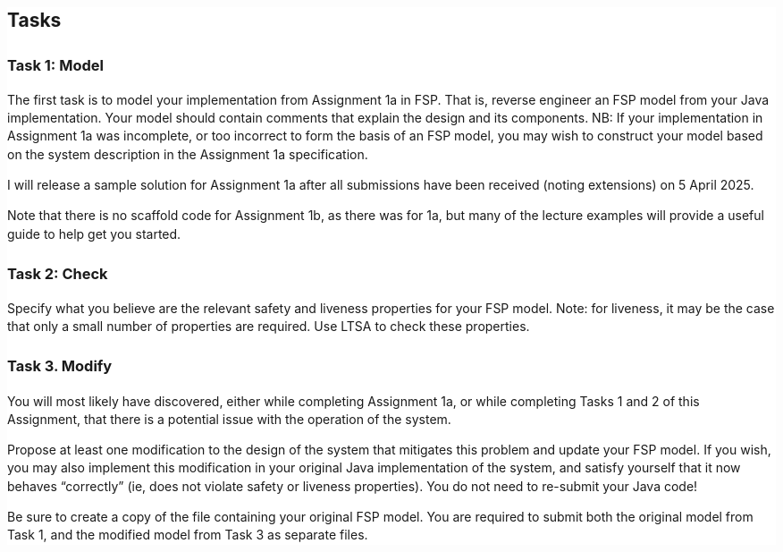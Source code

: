 ## Tasks
### Task 1: Model
The first task is to model your implementation from Assignment 1a in FSP. That is, reverse engineer an FSP model from your Java implementation. Your model should contain comments that explain the design and its components. NB: If your implementation in Assignment 1a was incomplete, or too incorrect to form the basis of an FSP model, you may wish to construct your model based on the system description in the Assignment 1a specification.

I will release a sample solution for Assignment 1a after all submissions have been received (noting extensions) on 5 April 2025.

Note that there is no scaffold code for Assignment 1b, as there was for 1a, but many of the lecture examples will provide a useful guide to help get you started.

### Task 2: Check
Specify what you believe are the relevant safety and liveness properties for your FSP model. Note: for liveness, it may be the case that only a small number of properties are required. Use LTSA to check these properties.

### Task 3. Modify
You will most likely have discovered, either while completing Assignment 1a, or while completing Tasks 1 and 2 of this Assignment, that there is a potential issue with the operation of the system.

Propose at least one modification to the design of the system that mitigates this problem and update your FSP model. If you wish, you may also implement this modification in your original Java implementation of the system, and satisfy yourself that it now behaves “correctly” (ie, does not violate safety or liveness properties). You do not need to re-submit your Java code!

Be sure to create a copy of the file containing your original FSP model. You are required to submit both the original model from Task 1, and the modified model from Task 3 as separate files.